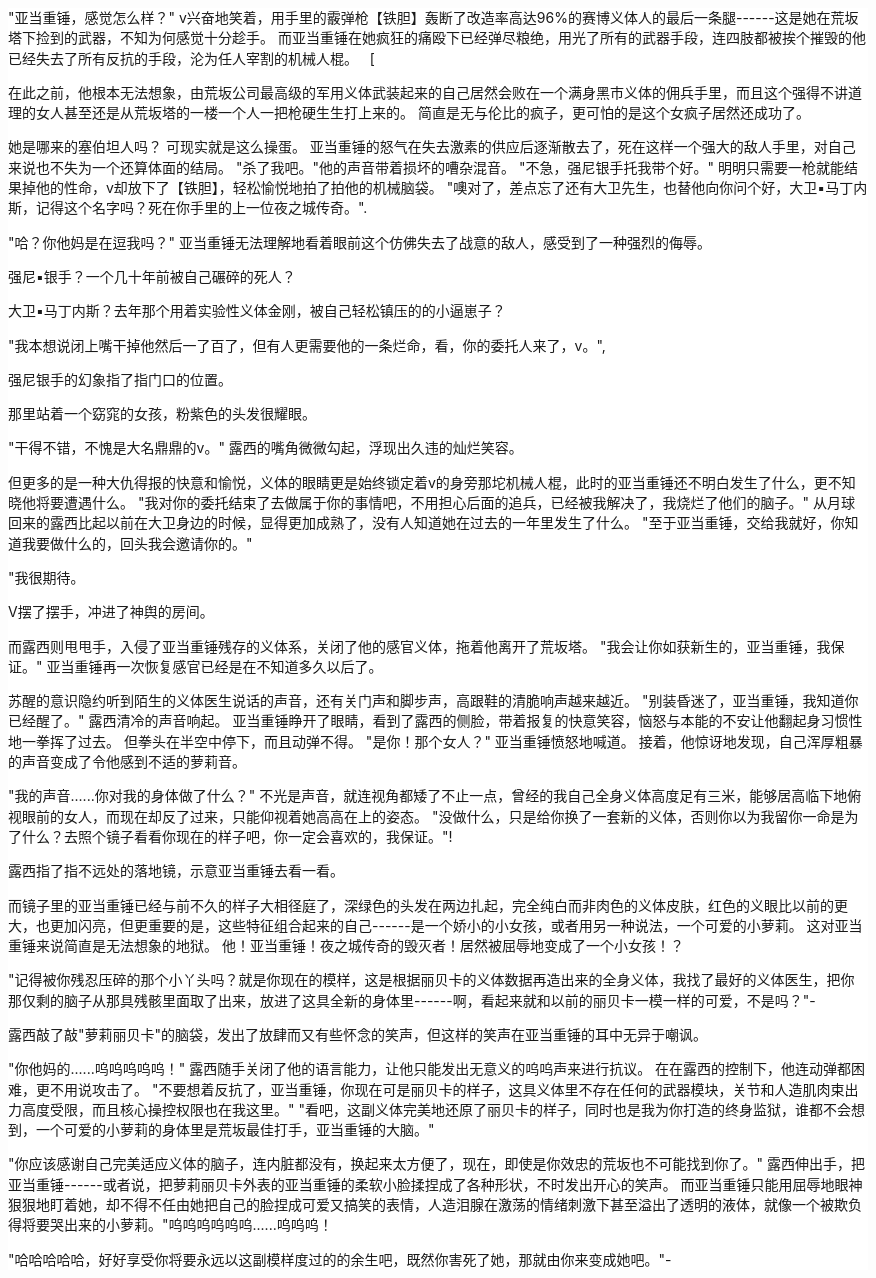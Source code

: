 "亚当重锤，感觉怎么样？" v兴奋地笑着，用手里的霰弹枪【铁胆】轰断了改造率高达96%的赛博义体人的最后一条腿------这是她在荒坂塔下捡到的武器，不知为何感觉十分趁手。 而亚当重锤在她疯狂的痛殴下已经弹尽粮绝，用光了所有的武器手段，连四肢都被挨个摧毁的他已经失去了所有反抗的手段，沦为任人宰割的机械人棍。   [

在此之前，他根本无法想象，由荒坂公司最高级的军用义体武装起来的自己居然会败在一个满身黑市义体的佣兵手里，而且这个强得不讲道理的女人甚至还是从荒坂塔的一楼一个人一把枪硬生生打上来的。 简直是无与伦比的疯子，更可怕的是这个女疯子居然还成功了。

她是哪来的塞伯坦人吗？ 可现实就是这么操蛋。 亚当重锤的怒气在失去激素的供应后逐渐散去了，死在这样一个强大的敌人手里，对自己来说也不失为一个还算体面的结局。 "杀了我吧。"他的声音带着损坏的嘈杂混音。 "不急，强尼银手托我带个好。" 明明只需要一枪就能结果掉他的性命，v却放下了【铁胆】，轻松愉悦地拍了拍他的机械脑袋。 "噢对了，差点忘了还有大卫先生，也替他向你问个好，大卫▪马丁内斯，记得这个名字吗？死在你手里的上一位夜之城传奇。".

"哈？你他妈是在逗我吗？" 亚当重锤无法理解地看着眼前这个仿佛失去了战意的敌人，感受到了一种强烈的侮辱。

强尼▪银手？一个几十年前被自己碾碎的死人？

大卫▪马丁内斯？去年那个用着实验性义体金刚，被自己轻松镇压的的小逼崽子？

"我本想说闭上嘴干掉他然后一了百了，但有人更需要他的一条烂命，看，你的委托人来了，v。",

强尼银手的幻象指了指门口的位置。

那里站着一个窈窕的女孩，粉紫色的头发很耀眼。

"干得不错，不愧是大名鼎鼎的v。" 露西的嘴角微微勾起，浮现出久违的灿烂笑容。

但更多的是一种大仇得报的快意和愉悦，义体的眼睛更是始终锁定着v的身旁那坨机械人棍，此时的亚当重锤还不明白发生了什么，更不知晓他将要遭遇什么。 "我对你的委托结束了去做属于你的事情吧，不用担心后面的追兵，已经被我解决了，我烧烂了他们的脑子。" 从月球回来的露西比起以前在大卫身边的时候，显得更加成熟了，没有人知道她在过去的一年里发生了什么。 "至于亚当重锤，交给我就好，你知道我要做什么的，回头我会邀请你的。"

"我很期待。

V摆了摆手，冲进了神舆的房间。

而露西则甩甩手，入侵了亚当重锤残存的义体系，关闭了他的感官义体，拖着他离开了荒坂塔。 "我会让你如获新生的，亚当重锤，我保证。" 亚当重锤再一次恢复感官已经是在不知道多久以后了。

苏醒的意识隐约听到陌生的义体医生说话的声音，还有关门声和脚步声，高跟鞋的清脆响声越来越近。 "别装昏迷了，亚当重锤，我知道你已经醒了。" 露西清冷的声音响起。 亚当重锤睁开了眼睛，看到了露西的侧脸，带着报复的快意笑容，恼怒与本能的不安让他翻起身习惯性地一拳挥了过去。 但拳头在半空中停下，而且动弹不得。 "是你！那个女人？" 亚当重锤愤怒地喊道。 接着，他惊讶地发现，自己浑厚粗暴的声音变成了令他感到不适的萝莉音。

"我的声音......你对我的身体做了什么？" 不光是声音，就连视角都矮了不止一点，曾经的我自己全身义体高度足有三米，能够居高临下地俯视眼前的女人，而现在却反了过来，只能仰视着她高高在上的姿态。 "没做什么，只是给你换了一套新的义体，否则你以为我留你一命是为了什么？去照个镜子看看你现在的样子吧，你一定会喜欢的，我保证。"!

露西指了指不远处的落地镜，示意亚当重锤去看一看。

而镜子里的亚当重锤已经与前不久的样子大相径庭了，深绿色的头发在两边扎起，完全纯白而非肉色的义体皮肤，红色的义眼比以前的更大，也更加闪亮，但更重要的是，这些特征组合起来的自己------是一个娇小的小女孩，或者用另一种说法，一个可爱的小萝莉。 这对亚当重锤来说简直是无法想象的地狱。 他！亚当重锤！夜之城传奇的毁灭者！居然被屈辱地变成了一个小女孩！？

"记得被你残忍压碎的那个小丫头吗？就是你现在的模样，这是根据丽贝卡的义体数据再造出来的全身义体，我找了最好的义体医生，把你那仅剩的脑子从那具残骸里面取了出来，放进了这具全新的身体里------啊，看起来就和以前的丽贝卡一模一样的可爱，不是吗？"-

露西敲了敲"萝莉丽贝卡"的脑袋，发出了放肆而又有些怀念的笑声，但这样的笑声在亚当重锤的耳中无异于嘲讽。

"你他妈的......呜呜呜呜呜！" 露西随手关闭了他的语言能力，让他只能发出无意义的呜呜声来进行抗议。 在在露西的控制下，他连动弹都困难，更不用说攻击了。 "不要想着反抗了，亚当重锤，你现在可是丽贝卡的样子，这具义体里不存在任何的武器模块，关节和人造肌肉束出力高度受限，而且核心操控权限也在我这里。" "看吧，这副义体完美地还原了丽贝卡的样子，同时也是我为你打造的终身监狱，谁都不会想到，一个可爱的小萝莉的身体里是荒坂最佳打手，亚当重锤的大脑。"

"你应该感谢自己完美适应义体的脑子，连内脏都没有，换起来太方便了，现在，即使是你效忠的荒坂也不可能找到你了。" 露西伸出手，把亚当重锤------或者说，把萝莉丽贝卡外表的亚当重锤的柔软小脸揉捏成了各种形状，不时发出开心的笑声。 而亚当重锤只能用屈辱地眼神狠狠地盯着她，却不得不任由她把自己的脸捏成可爱又搞笑的表情，人造泪腺在激荡的情绪刺激下甚至溢出了透明的液体，就像一个被欺负得将要哭出来的小萝莉。"呜呜呜呜呜呜......呜呜呜！

"哈哈哈哈哈，好好享受你将要永远以这副模样度过的的余生吧，既然你害死了她，那就由你来变成她吧。"-
